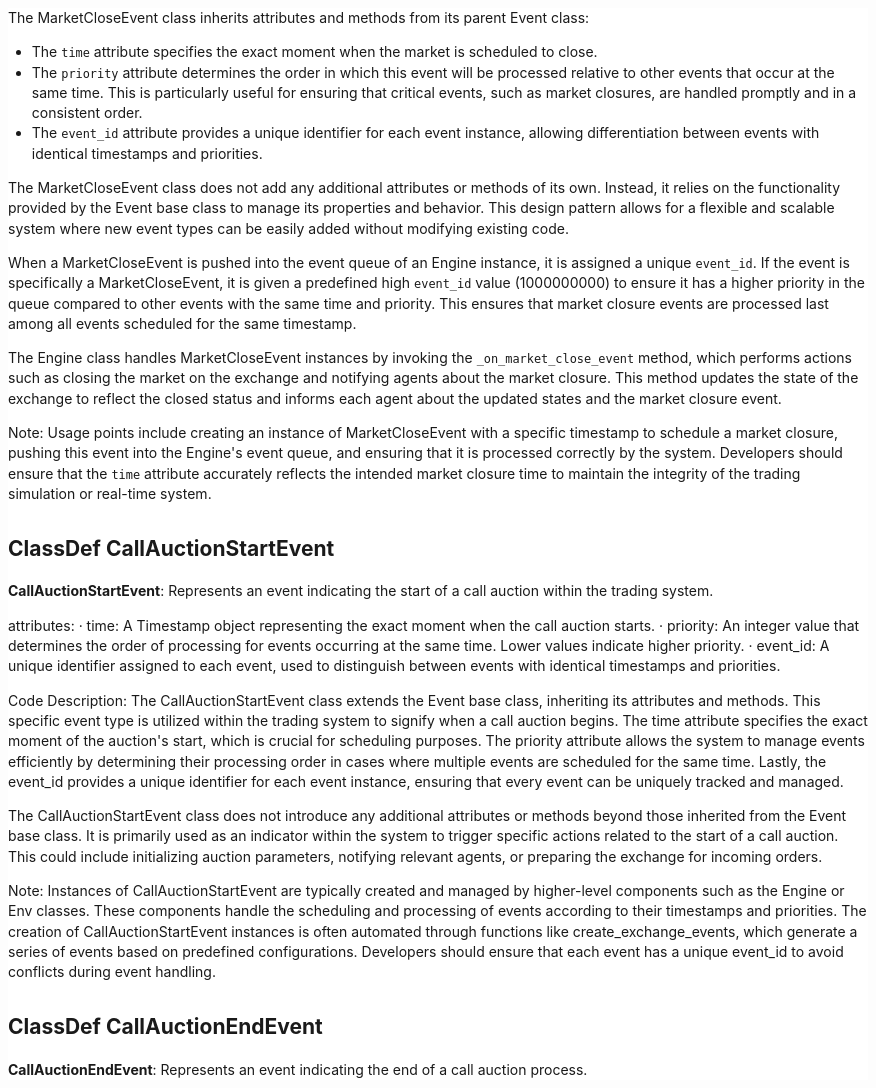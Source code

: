 The MarketCloseEvent class inherits attributes and methods from its parent Event class:
- The `time` attribute specifies the exact moment when the market is scheduled to close.
- The `priority` attribute determines the order in which this event will be processed relative to other events that occur at the same time. This is particularly useful for ensuring that critical events, such as market closures, are handled promptly and in a consistent order.
- The `event_id` attribute provides a unique identifier for each event instance, allowing differentiation between events with identical timestamps and priorities.

The MarketCloseEvent class does not add any additional attributes or methods of its own. Instead, it relies on the functionality provided by the Event base class to manage its properties and behavior. This design pattern allows for a flexible and scalable system where new event types can be easily added without modifying existing code.

When a MarketCloseEvent is pushed into the event queue of an Engine instance, it is assigned a unique `event_id`. If the event is specifically a MarketCloseEvent, it is given a predefined high `event_id` value (1000000000) to ensure it has a higher priority in the queue compared to other events with the same time and priority. This ensures that market closure events are processed last among all events scheduled for the same timestamp.

The Engine class handles MarketCloseEvent instances by invoking the `_on_market_close_event` method, which performs actions such as closing the market on the exchange and notifying agents about the market closure. This method updates the state of the exchange to reflect the closed status and informs each agent about the updated states and the market closure event.

Note: Usage points include creating an instance of MarketCloseEvent with a specific timestamp to schedule a market closure, pushing this event into the Engine's event queue, and ensuring that it is processed correctly by the system. Developers should ensure that the `time` attribute accurately reflects the intended market closure time to maintain the integrity of the trading simulation or real-time system.
## ClassDef CallAuctionStartEvent
**CallAuctionStartEvent**: Represents an event indicating the start of a call auction within the trading system.

attributes:
· time: A Timestamp object representing the exact moment when the call auction starts.
· priority: An integer value that determines the order of processing for events occurring at the same time. Lower values indicate higher priority.
· event_id: A unique identifier assigned to each event, used to distinguish between events with identical timestamps and priorities.

Code Description: The CallAuctionStartEvent class extends the Event base class, inheriting its attributes and methods. This specific event type is utilized within the trading system to signify when a call auction begins. The time attribute specifies the exact moment of the auction's start, which is crucial for scheduling purposes. The priority attribute allows the system to manage events efficiently by determining their processing order in cases where multiple events are scheduled for the same time. Lastly, the event_id provides a unique identifier for each event instance, ensuring that every event can be uniquely tracked and managed.

The CallAuctionStartEvent class does not introduce any additional attributes or methods beyond those inherited from the Event base class. It is primarily used as an indicator within the system to trigger specific actions related to the start of a call auction. This could include initializing auction parameters, notifying relevant agents, or preparing the exchange for incoming orders.

Note: Instances of CallAuctionStartEvent are typically created and managed by higher-level components such as the Engine or Env classes. These components handle the scheduling and processing of events according to their timestamps and priorities. The creation of CallAuctionStartEvent instances is often automated through functions like create_exchange_events, which generate a series of events based on predefined configurations. Developers should ensure that each event has a unique event_id to avoid conflicts during event handling.
## ClassDef CallAuctionEndEvent
**CallAuctionEndEvent**: Represents an event indicating the end of a call auction process.
